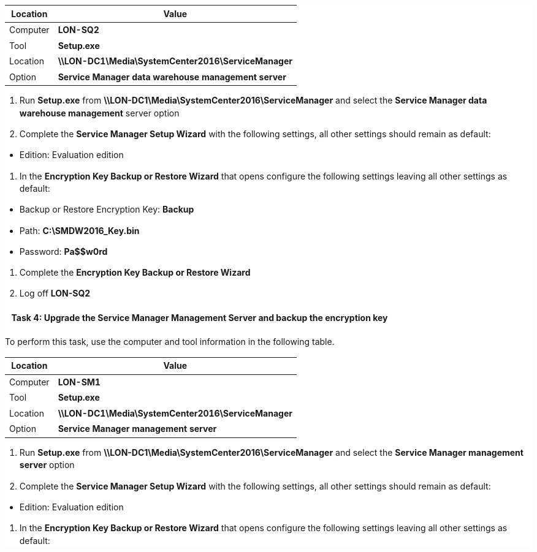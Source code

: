 | Location | Value                                                    |
|----------|----------------------------------------------------------|
| Computer | **LON-SQ2**                                              |
| Tool     | **Setup.exe**                                            |
| Location | **\\\\LON-DC1\\Media\\SystemCenter2016\\ServiceManager** |
| Option   | **Service Manager data warehouse management server**     |

1.  Run **Setup.exe** from
    **\\\\LON-DC1\\Media\\SystemCenter2016\\ServiceManager** and select the
    **Service Manager data warehouse management** server option

2.  Complete the **Service Manager Setup Wizard** with the following settings,
    all other settings should remain as default:

-   Edition: Evaluation edition

1.  In the **Encryption Key Backup or Restore Wizard** that opens configure the
    following settings leaving all other settings as default:

-   Backup or Restore Encryption Key: **Backup**

-   Path: **C:\\SMDW2016_Key.bin**

-   Password: **Pa\$\$w0rd**

1.  Complete the **Encryption Key Backup or Restore Wizard**

2.  Log off **LON-SQ2**

####   Task 4: Upgrade the Service Manager Management Server and backup the encryption key

To perform this task, use the computer and tool information in the following
table.

| Location | Value                                                    |
|----------|----------------------------------------------------------|
| Computer | **LON-SM1**                                              |
| Tool     | **Setup.exe**                                            |
| Location | **\\\\LON-DC1\\Media\\SystemCenter2016\\ServiceManager** |
| Option   | **Service Manager management server**                    |

1.  Run **Setup.exe** from
    **\\\\LON-DC1\\Media\\SystemCenter2016\\ServiceManager** and select the
    **Service Manager management server** option

2.  Complete the **Service Manager Setup Wizard** with the following settings,
    all other settings should remain as default:

-   Edition: Evaluation edition

1.  In the **Encryption Key Backup or Restore Wizard** that opens configure the
    following settings leaving all other settings as default:
